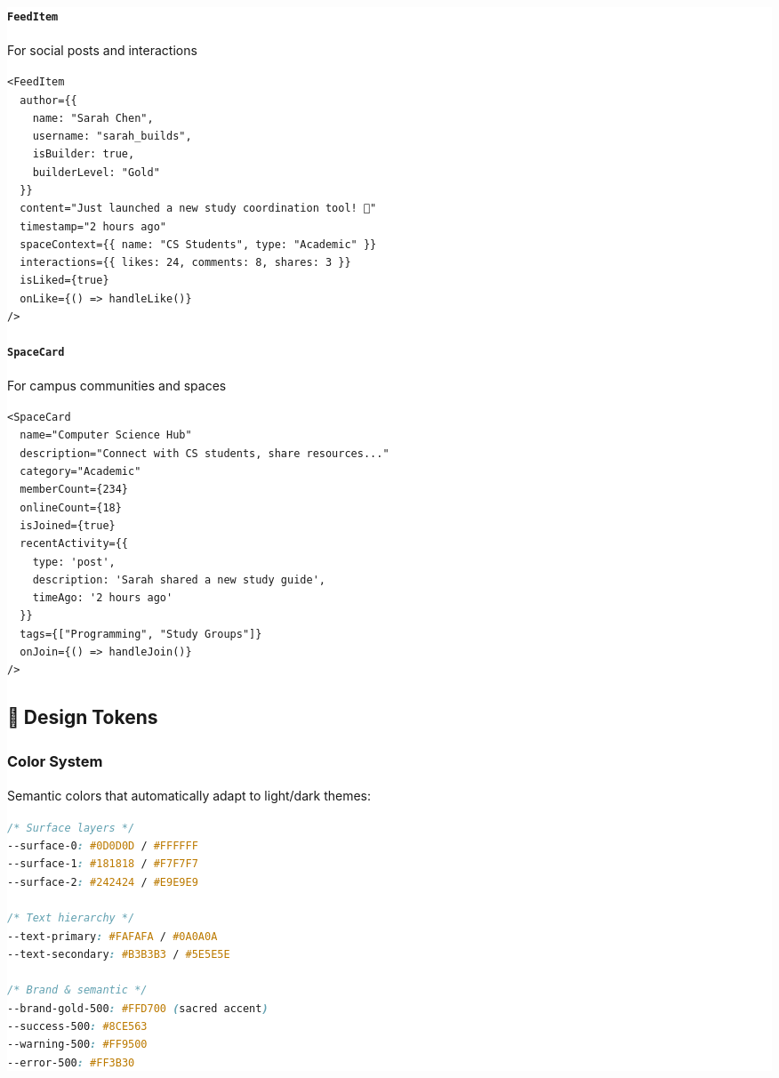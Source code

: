 #### `FeedItem`
For social posts and interactions
```tsx
<FeedItem
  author={{
    name: "Sarah Chen",
    username: "sarah_builds",
    isBuilder: true,
    builderLevel: "Gold"
  }}
  content="Just launched a new study coordination tool! 🚀"
  timestamp="2 hours ago"
  spaceContext={{ name: "CS Students", type: "Academic" }}
  interactions={{ likes: 24, comments: 8, shares: 3 }}
  isLiked={true}
  onLike={() => handleLike()}
/>
```

#### `SpaceCard`
For campus communities and spaces
```tsx
<SpaceCard
  name="Computer Science Hub"
  description="Connect with CS students, share resources..."
  category="Academic"
  memberCount={234}
  onlineCount={18}
  isJoined={true}
  recentActivity={{
    type: 'post',
    description: 'Sarah shared a new study guide',
    timeAgo: '2 hours ago'
  }}
  tags={["Programming", "Study Groups"]}
  onJoin={() => handleJoin()}
/>
```

## 🎯 Design Tokens

### Color System
Semantic colors that automatically adapt to light/dark themes:

```css
/* Surface layers */
--surface-0: #0D0D0D / #FFFFFF
--surface-1: #181818 / #F7F7F7  
--surface-2: #242424 / #E9E9E9

/* Text hierarchy */
--text-primary: #FAFAFA / #0A0A0A
--text-secondary: #B3B3B3 / #5E5E5E

/* Brand & semantic */
--brand-gold-500: #FFD700 (sacred accent)
--success-500: #8CE563
--warning-500: #FF9500
--error-500: #FF3B30
```
